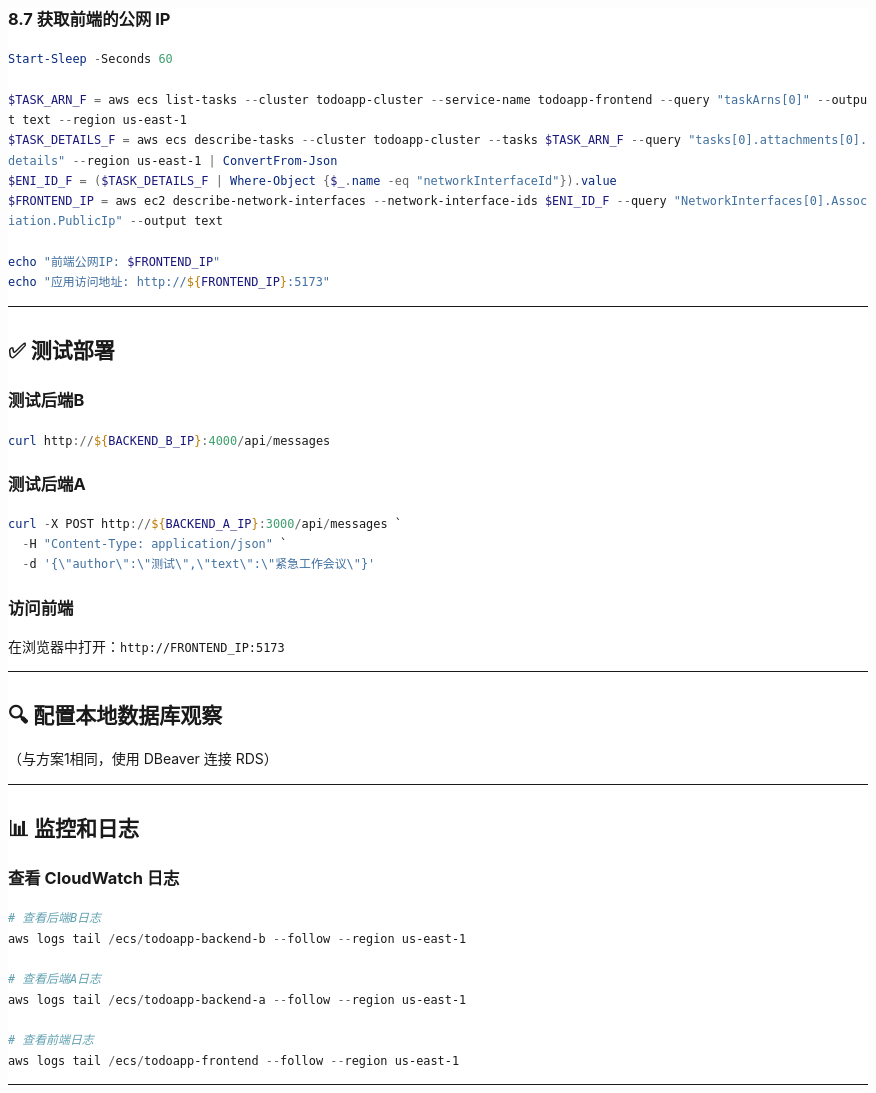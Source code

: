 ### 8.7 获取前端的公网 IP

```powershell
Start-Sleep -Seconds 60

$TASK_ARN_F = aws ecs list-tasks --cluster todoapp-cluster --service-name todoapp-frontend --query "taskArns[0]" --output text --region us-east-1
$TASK_DETAILS_F = aws ecs describe-tasks --cluster todoapp-cluster --tasks $TASK_ARN_F --query "tasks[0].attachments[0].details" --region us-east-1 | ConvertFrom-Json
$ENI_ID_F = ($TASK_DETAILS_F | Where-Object {$_.name -eq "networkInterfaceId"}).value
$FRONTEND_IP = aws ec2 describe-network-interfaces --network-interface-ids $ENI_ID_F --query "NetworkInterfaces[0].Association.PublicIp" --output text

echo "前端公网IP: $FRONTEND_IP"
echo "应用访问地址: http://${FRONTEND_IP}:5173"
```

---

## ✅ 测试部署

### 测试后端B
```powershell
curl http://${BACKEND_B_IP}:4000/api/messages
```

### 测试后端A
```powershell
curl -X POST http://${BACKEND_A_IP}:3000/api/messages `
  -H "Content-Type: application/json" `
  -d '{\"author\":\"测试\",\"text\":\"紧急工作会议\"}'
```

### 访问前端
在浏览器中打开：`http://FRONTEND_IP:5173`

---

## 🔍 配置本地数据库观察

（与方案1相同，使用 DBeaver 连接 RDS）

---

## 📊 监控和日志

### 查看 CloudWatch 日志

```powershell
# 查看后端B日志
aws logs tail /ecs/todoapp-backend-b --follow --region us-east-1

# 查看后端A日志
aws logs tail /ecs/todoapp-backend-a --follow --region us-east-1

# 查看前端日志
aws logs tail /ecs/todoapp-frontend --follow --region us-east-1
```

---